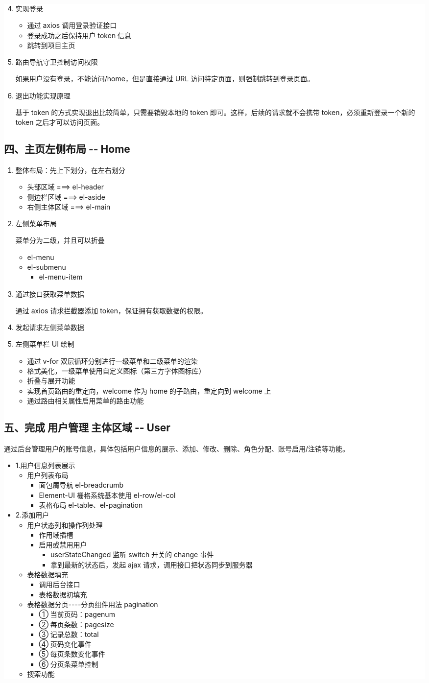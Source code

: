 4. 实现登录

   - 通过 axios 调用登录验证接口
   - 登录成功之后保持用户 token 信息
   - 跳转到项目主页

5. 路由导航守卫控制访问权限

   如果用户没有登录，不能访问/home，但是直接通过 URL 访问特定页面，则强制跳转到登录页面。

6. 退出功能实现原理

   基于 token 的方式实现退出比较简单，只需要销毁本地的 token 即可。这样，后续的请求就不会携带 token，必须重新登录一个新的 token 之后才可以访问页面。

## 四、主页左侧布局 -- Home

1. 整体布局：先上下划分，在左右划分

   - 头部区域 ===> el-header
   - 侧边栏区域 ===> el-aside
   - 右侧主体区域 ===> el-main

2. 左侧菜单布局

   菜单分为二级，并且可以折叠

   - el-menu
   - el-submenu
     - el-menu-item

3. 通过接口获取菜单数据

   通过 axios 请求拦截器添加 token，保证拥有获取数据的权限。

4. 发起请求左侧菜单数据

5. 左侧菜单栏 UI 绘制

   - 通过 v-for 双层循环分别进行一级菜单和二级菜单的渲染
   - 格式美化，一级菜单使用自定义图标（第三方字体图标库）
   - 折叠与展开功能
   - 实现首页路由的重定向，welcome 作为 home 的子路由，重定向到 welcome 上
   - 通过路由相关属性启用菜单的路由功能

## 五、完成 用户管理 主体区域 -- User

通过后台管理用户的账号信息，具体包括用户信息的展示、添加、修改、删除、角色分配、账号启用/注销等功能。

- 1.用户信息列表展示
  - 用户列表布局
    - 面包屑导航 el-breadcrumb
    - Element-UI 栅格系统基本使用 el-row/el-col
    - 表格布局 el-table、el-pagination
- 2.添加用户
  - 用户状态列和操作列处理
    - 作用域插槽
    - 启用或禁用用户
      - userStateChanged 监听 switch 开关的 change 事件
      - 拿到最新的状态后，发起 ajax 请求，调用接口把状态同步到服务器
  - 表格数据填充
    - 调用后台接口
    - 表格数据初填充
  - 表格数据分页----分页组件用法 pagination
    - ① 当前页码：pagenum
    - ② 每页条数：pagesize
    - ③ 记录总数：total
    - ④ 页码变化事件
    - ⑤ 每页条数变化事件
    - ⑥ 分页条菜单控制
  - 搜索功能